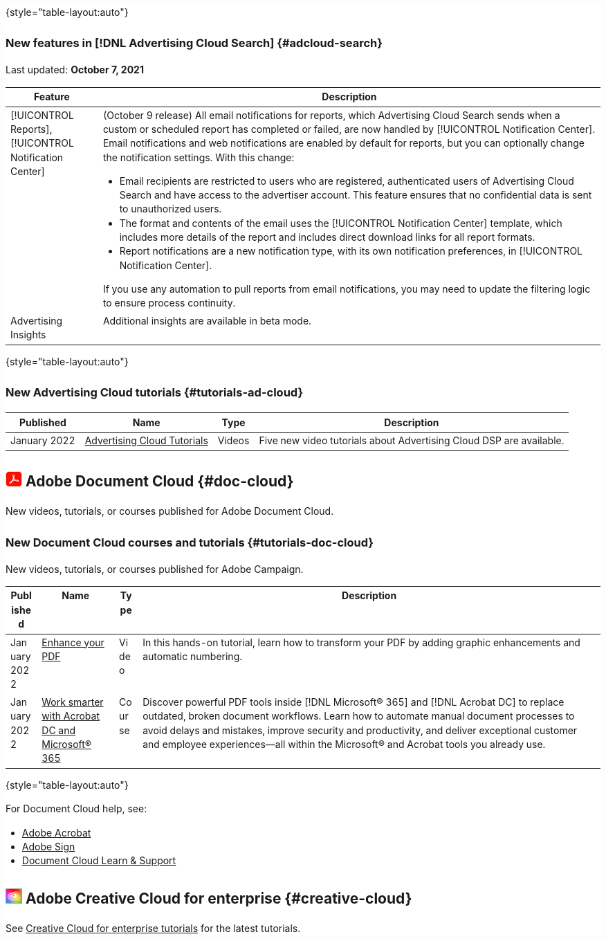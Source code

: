 {style="table-layout:auto"}

### New features in [!DNL Advertising Cloud Search] {#adcloud-search}

Last updated: **October 7, 2021**

| Feature | Description |
| ------- | ----------- |
| [!UICONTROL Reports], [!UICONTROL Notification Center] | (October 9 release) All email notifications for reports, which Advertising Cloud Search sends when a custom or scheduled report has completed or failed, are now handled by [!UICONTROL Notification Center]. Email notifications and web notifications are enabled by default for reports, but you can optionally change the notification settings. With this change:<ul><li>Email recipients are restricted to users who are registered, authenticated users of Advertising Cloud Search and have access to the advertiser account. This feature ensures that no confidential data is sent to unauthorized users.</li><li>The format and contents of the email uses the [!UICONTROL Notification Center] template, which includes more details of the report and includes direct download links for all report formats.</li><li>Report notifications are a new notification type, with its own notification preferences, in [!UICONTROL Notification Center].</li></ul>If you use any automation to pull reports from email notifications, you may need to update the filtering logic to ensure process continuity. |
| Advertising Insights | Additional insights are available in beta mode. |

{style="table-layout:auto"}

### New Advertising Cloud tutorials {#tutorials-ad-cloud}

|Published|Name|Type|Description |
| -----------| ---------- | ---------- | ---------- |
|January 2022|[Advertising Cloud Tutorials](https://experienceleague.adobe.com/docs/advertising-cloud-learn/tutorials/dsp/intro.html?lang=en)| Videos | Five new video tutorials about Advertising Cloud DSP are available. |

## ![Icon](/assets/document-cloud-24.png) Adobe Document Cloud {#doc-cloud}

New videos, tutorials, or courses published for Adobe Document Cloud.

### New Document Cloud courses and tutorials {#tutorials-doc-cloud}

New videos, tutorials, or courses published for Adobe Campaign.

|Published|Name|Type|Description |
| -----------| ---------- | ---------- | ---------- |
|January 2022|[Enhance your PDF](https://experienceleague.adobe.com/docs/document-cloud-learn/acrobat-learning/advanced-tasks/enhance.html?lang=en)|Video |In this hands-on tutorial, learn how to transform your PDF by adding graphic enhancements and automatic numbering.|
|January 2022|[Work smarter with Acrobat DC and Microsoft® 365](https://experienceleague.adobe.com/?recommended=Acrobat-U-1-2021.microsoft365)|Course |Discover powerful PDF tools inside [!DNL Microsoft® 365] and [!DNL Acrobat DC] to replace outdated, broken document workflows. Learn how to automate manual document processes to avoid delays and mistakes, improve security and productivity, and deliver exceptional customer and employee experiences—all within the Microsoft® and Acrobat tools you already use.|

{style="table-layout:auto"}

For Document Cloud help, see:

* [Adobe Acrobat](https://experienceleague.adobe.com/docs/document-cloud-learn/acrobat-learning/overview.html)
* [Adobe Sign](https://experienceleague.adobe.com/docs/document-cloud-learn/sign-learning-hub/overview.html)
* [Document Cloud Learn & Support](https://helpx.adobe.com/support/document-cloud.html)

## ![Icon](/assets/creative-cloud-24.png) Adobe Creative Cloud for enterprise {#creative-cloud}

See [Creative Cloud for enterprise tutorials](https://experienceleague.adobe.com/docs/creative-cloud-enterprise-learn/cce-learning-hub/overview.html?lang=en) for the latest tutorials.
